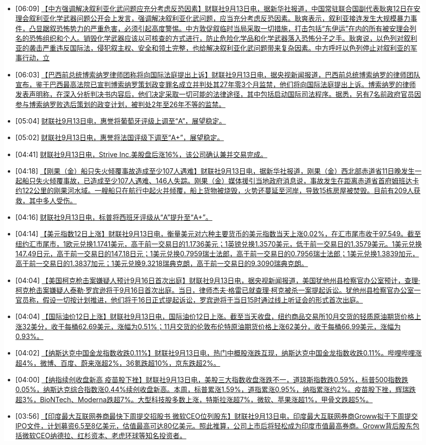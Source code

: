   - [06:09] [【中方强调解决叙利亚化武问题应充分考虑反恐因素】财联社9月13日电，据新华社报道，中国常驻联合国副代表耿爽12日在安理会叙利亚化学武器问题公开会上发言，强调解决叙利亚化武问题，应当充分考虑反恐因素。耿爽表示，叙利亚接连发生大规模暴力事件，凸显踞叙恐怖势力的严重危害，必须引起高度警惕。中方敦促叙临时当局采取一切措施，打击包括“东伊运”在内的所有被安理会列名的恐怖组织和个人。销毁化学武器应该以可核查的方式进行，防止危险化学品和化学武器落入恐怖分子之手。耿爽说，以色列对叙利亚的袭击严重违反国际法，侵犯叙主权、安全和领土完整，也给解决叙利亚化武问题带来复杂因素。中方呼吁以色列停止对叙利亚的军事行动，立](https://www.cls.cn/detail/2144181)

  - [06:03] [【巴西前总统博索纳罗律师团称将向国际法庭提出上诉】财联社9月13日电，据央视新闻报道，巴西前总统博索纳罗的律师团队宣布，鉴于巴西最高法院已宣判博索纳罗策划政变罪名成立并判处其27年零3个月监禁，他们将向国际法庭提出上诉。博索纳罗的律师发表声明称，在深入分析判决书内容后，他们决定采取一切可能的法律途径，其中包括启动国际司法程序。据悉，另有7名前政府官员因参与博索纳罗败选后策划的政变计划，被判处2年至26年不等的监禁。](https://www.cls.cn/detail/2144180)

  - [05:04] [财联社9月13日电，惠誉将葡萄牙评级上调至“A”，展望稳定。](https://www.cls.cn/detail/2144176)

  - [05:02] [财联社9月13日电，惠誉将法国评级下调至“A+”，展望稳定。](https://www.cls.cn/detail/2144175)

  - [04:41] [财联社9月13日电，Strive Inc.美股盘后涨16%，该公司确认兼并交易完成。](https://www.cls.cn/detail/2144174)

  - [04:18] [【刚果（金）船只失火倾覆事故造成至少107人遇难】财联社9月13日电，据新华社报道，刚果（金）西北部赤道省11日晚发生一起船只失火倾覆事故，已造成至少107人遇难、146人失踪。刚果（金）媒体援引当地政府消息说，事故发生在距离赤道省首府姆班达卡约122公里的刚果河水域。一艘船只在航行中起火并倾覆，船上货物被烧毁，火势还蔓延至河岸，导致15栋房屋被焚毁。目前有209人获救，其中多人受伤。](https://www.cls.cn/detail/2144173)

  - [04:16] [财联社9月13日电，标普将西班牙评级从“A”提升至“A+”。](https://www.cls.cn/detail/2144172)

  - [04:14] [【美元指数12日上涨】财联社9月13日电，衡量美元对六种主要货币的美元指数当天上涨0.02%，在汇市尾市收于97.549。截至纽约汇市尾市，1欧元兑换1.1741美元，高于前一交易日的1.1736美元；1英镑兑换1.3570美元，低于前一交易日的1.3579美元。1美元兑换147.49日元，高于前一交易日的147.18日元；1美元兑换0.7959瑞士法郎，高于前一交易日的0.7956瑞士法郎；1美元兑换1.3839加元，高于前一交易日的1.3837加元；1美元兑换9.3218瑞典克朗，高于前一交易日的9.3090瑞典克朗。](https://www.cls.cn/detail/2144171)

  - [04:04] [【美国柯克枪击案嫌疑人预计9月16日首次出庭】财联社9月13日电，据央视新闻报道，美国犹他州县检察官办公室预计，查理·柯克枪击案嫌疑人泰勒·罗宾逊将于9月16日首次出庭。当日，律师杰夫·格雷已就查理·柯克被杀一案提起诉讼。犹他州县检察官办公室一官员称，假设一切按计划推进，他们将于16日正式提起诉讼，罗宾逊将于当日15时通过线上听证会的形式首次出庭。](https://www.cls.cn/detail/2144170)

  - [04:04] [【国际油价12日上涨】财联社9月13日电，国际油价12日上涨。截至当天收盘，纽约商品交易所10月交货的轻质原油期货价格上涨32美分，收于每桶62.69美元，涨幅为0.51%；11月交货的伦敦布伦特原油期货价格上涨62美分，收于每桶66.99美元，涨幅为0.93%。](https://www.cls.cn/detail/2144169)

  - [04:02] [【纳斯达克中国金龙指数收跌0.11%】财联社9月13日电，热门中概股涨跌互现，纳斯达克中国金龙指数收跌0.11%。哔哩哔哩涨超4%，微博、百度、蔚来涨超2%，36氪跌超10%，京东跌超2%。](https://www.cls.cn/detail/2144168)

  - [04:00] [【纳指续创收盘新高 疫苗股下挫】财联社9月13日电，美股三大指数收盘涨跌不一，道琼斯指数跌0.59%，标普500指数跌0.05%，纳斯达克综合指数涨0.44%续创收盘新高。本周，标普累涨1.59%，道指累涨0.95%，纳指累涨约2%。疫苗股下挫，辉瑞跌超3%，BioNTech、Moderna跌超7%。大型科技股多数上涨，特斯拉涨超7%，微软、苹果涨超1%，甲骨文跌超5%。](https://www.cls.cn/detail/2144167)

  - [03:56] [【印度最大互联网券商最快下周提交招股书 微软CEO位列股东】财联社9月13日电，印度最大互联网券商Groww拟于下周提交IPO文件，计划募资6.5至8亿美元，估值最高可达80亿美元。照此推算，公司上市后将轻松成为印度市值最高券商。Groww背后股东包括微软CEO纳德拉、红杉资本、老虎环球等知名投资者。](https://www.cls.cn/detail/2144166)

